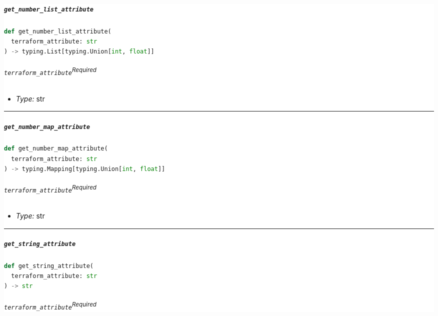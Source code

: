 ##### `get_number_list_attribute` <a name="get_number_list_attribute" id="rhizo-co-terraform-provider-oci.dataOciManagementAgentManagementAgentCount.DataOciManagementAgentManagementAgentCount.getNumberListAttribute"></a>

```python
def get_number_list_attribute(
  terraform_attribute: str
) -> typing.List[typing.Union[int, float]]
```

###### `terraform_attribute`<sup>Required</sup> <a name="terraform_attribute" id="rhizo-co-terraform-provider-oci.dataOciManagementAgentManagementAgentCount.DataOciManagementAgentManagementAgentCount.getNumberListAttribute.parameter.terraformAttribute"></a>

- *Type:* str

---

##### `get_number_map_attribute` <a name="get_number_map_attribute" id="rhizo-co-terraform-provider-oci.dataOciManagementAgentManagementAgentCount.DataOciManagementAgentManagementAgentCount.getNumberMapAttribute"></a>

```python
def get_number_map_attribute(
  terraform_attribute: str
) -> typing.Mapping[typing.Union[int, float]]
```

###### `terraform_attribute`<sup>Required</sup> <a name="terraform_attribute" id="rhizo-co-terraform-provider-oci.dataOciManagementAgentManagementAgentCount.DataOciManagementAgentManagementAgentCount.getNumberMapAttribute.parameter.terraformAttribute"></a>

- *Type:* str

---

##### `get_string_attribute` <a name="get_string_attribute" id="rhizo-co-terraform-provider-oci.dataOciManagementAgentManagementAgentCount.DataOciManagementAgentManagementAgentCount.getStringAttribute"></a>

```python
def get_string_attribute(
  terraform_attribute: str
) -> str
```

###### `terraform_attribute`<sup>Required</sup> <a name="terraform_attribute" id="rhizo-co-terraform-provider-oci.dataOciManagementAgentManagementAgentCount.DataOciManagementAgentManagementAgentCount.getStringAttribute.parameter.terraformAttribute"></a>
